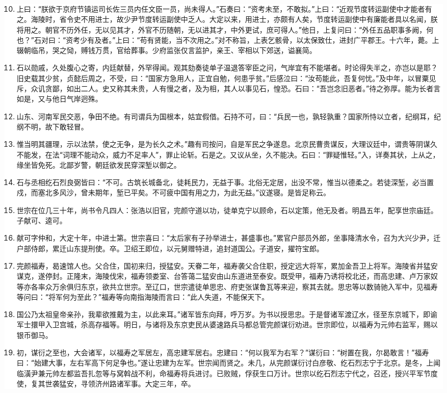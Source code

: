 10. <span id="列传第二十四-李石子献可_完颜福寿_独吉义_乌延蒲离黑_乌延蒲辖奴_乌延查剌李师雄_尼庞古钞兀_孛术鲁定方_夹谷胡剌_蒲察斡论_夹谷查剌李石，字子坚，辽阳人，贞懿皇后弟也。先世仕辽，为宰相。高祖仙寿，尝脱辽主之舅于难，辽帝赐仙寿辽阳及汤池地千顷，他物称是，常以李舅目之。父雏讹只，桂州观察使，高永昌据东京，率众攻之，不胜而死。石敦厚寡言，而器识过人。-10"></span>
上曰：“朕欲于京府节镇运司长佐三员内任文臣一员，尚未得人。”石奏曰：“资考未至，不敢拟。”上曰：“近观节度转运副使中才能者有之。海陵时，省令史不用进士，故少尹节度转运副使中乏人。大定以来，用进士，亦颇有人矣，节度转运副使中有廉能者具以名闻，朕将用之。朝官不历外任，无以见其才，外官不历随朝，无以进其才，中外更试，庶可得人。”他日，上复问曰：“外任五品职事多阙，何也？”石对曰：“资考少有及者。”上曰：“苟有贤能，当不次用之。”对不称旨，上表乞骸骨，以太保致仕，进封广平郡王。十六年，薨。上辍朝临吊，哭之恸，赙钱万贯，官给葬事。少府监张仅言监护，亲王、宰相以下郊送，谥襄简。

11. <span id="列传第二十四-李石子献可_完颜福寿_独吉义_乌延蒲离黑_乌延蒲辖奴_乌延查剌李师雄_尼庞古钞兀_孛术鲁定方_夹谷胡剌_蒲察斡论_夹谷查剌李石，字子坚，辽阳人，贞懿皇后弟也。先世仕辽，为宰相。高祖仙寿，尝脱辽主之舅于难，辽帝赐仙寿辽阳及汤池地千顷，他物称是，常以李舅目之。父雏讹只，桂州观察使，高永昌据东京，率众攻之，不胜而死。石敦厚寡言，而器识过人。-11"></span>
石以勋戚，久处腹心之寄，内廷献替，外罕得闻。观其劾奏徒单子温退答宰臣之问，气岸宜有不能堪者。时论得失半之，亦岂以是耶？旧史载其少贫，贞懿后周之，不受，曰：“国家方急用人，正宜自勉，何患乎贫。”后感泣曰：“汝苟能此，吾复何忧。”及中年，以冒粟见斥，众讥贪鄙，如出二人。史又称其未贵，人有慢之者，及为相，其人以事见石，惶恐。石曰：“吾岂念旧恶者。”待之弥厚。能为长者言如是，又与他日气岸迥殊。

12. <span id="列传第二十四-李石子献可_完颜福寿_独吉义_乌延蒲离黑_乌延蒲辖奴_乌延查剌李师雄_尼庞古钞兀_孛术鲁定方_夹谷胡剌_蒲察斡论_夹谷查剌李石，字子坚，辽阳人，贞懿皇后弟也。先世仕辽，为宰相。高祖仙寿，尝脱辽主之舅于难，辽帝赐仙寿辽阳及汤池地千顷，他物称是，常以李舅目之。父雏讹只，桂州观察使，高永昌据东京，率众攻之，不胜而死。石敦厚寡言，而器识过人。-12"></span>
山东、河南军民交恶，争田不绝。有司谓兵为国根本，姑宜假借。石持不可，曰：“兵民一也，孰轻孰重？国家所恃以立者，纪纲耳，纪纲不明，故下敢轻冒。

13. <span id="列传第二十四-李石子献可_完颜福寿_独吉义_乌延蒲离黑_乌延蒲辖奴_乌延查剌李师雄_尼庞古钞兀_孛术鲁定方_夹谷胡剌_蒲察斡论_夹谷查剌李石，字子坚，辽阳人，贞懿皇后弟也。先世仕辽，为宰相。高祖仙寿，尝脱辽主之舅于难，辽帝赐仙寿辽阳及汤池地千顷，他物称是，常以李舅目之。父雏讹只，桂州观察使，高永昌据东京，率众攻之，不胜而死。石敦厚寡言，而器识过人。-13"></span>
惟当明其疆理，示以法禁，使之无争，是为长久之术。”趣有司按问，自是军民之争遂息。北京民曹贵谋反，大理议廷中，谓贵等阴谋久不能发，在法“词理不能动众，威力不足率人”，罪止论斩。石是之。又议从坐，久不能决。石曰：“罪疑惟轻。”入，详奏其状，上从之，缘坐皆免死。北鄙岁警，朝廷欲发民穿深堑以御之。

14. <span id="列传第二十四-李石子献可_完颜福寿_独吉义_乌延蒲离黑_乌延蒲辖奴_乌延查剌李师雄_尼庞古钞兀_孛术鲁定方_夹谷胡剌_蒲察斡论_夹谷查剌李石，字子坚，辽阳人，贞懿皇后弟也。先世仕辽，为宰相。高祖仙寿，尝脱辽主之舅于难，辽帝赐仙寿辽阳及汤池地千顷，他物称是，常以李舅目之。父雏讹只，桂州观察使，高永昌据东京，率众攻之，不胜而死。石敦厚寡言，而器识过人。-14"></span>
石与丞相纥石烈良弼皆曰：“不可。古筑长城备北，徒耗民力，无益于事。北俗无定居，出没不常，惟当以德柔之。若徒深堑，必当置戍，而塞北多风沙，曾未期年，堑已平矣。不可疲中国有用之力，为此无益。”议遂寝。是皆足称云。

15. <span id="列传第二十四-李石子献可_完颜福寿_独吉义_乌延蒲离黑_乌延蒲辖奴_乌延查剌李师雄_尼庞古钞兀_孛术鲁定方_夹谷胡剌_蒲察斡论_夹谷查剌李石，字子坚，辽阳人，贞懿皇后弟也。先世仕辽，为宰相。高祖仙寿，尝脱辽主之舅于难，辽帝赐仙寿辽阳及汤池地千顷，他物称是，常以李舅目之。父雏讹只，桂州观察使，高永昌据东京，率众攻之，不胜而死。石敦厚寡言，而器识过人。-15"></span>
世宗在位几三十年，尚书令凡四人：张浩以旧官，完颜守道以功，徒单克宁以顾命，石以定策，他无及者。明昌五年，配享世宗庙廷。子献可、逵可。

16. <span id="列传第二十四-李石子献可_完颜福寿_独吉义_乌延蒲离黑_乌延蒲辖奴_乌延查剌李师雄_尼庞古钞兀_孛术鲁定方_夹谷胡剌_蒲察斡论_夹谷查剌李石，字子坚，辽阳人，贞懿皇后弟也。先世仕辽，为宰相。高祖仙寿，尝脱辽主之舅于难，辽帝赐仙寿辽阳及汤池地千顷，他物称是，常以李舅目之。父雏讹只，桂州观察使，高永昌据东京，率众攻之，不胜而死。石敦厚寡言，而器识过人。-16"></span>
献可字仲和，大定十年，中进士第。世宗喜曰：“太后家有子孙举进士，甚盛事也。”累官户部员外郎，坐事降清水令，召为大兴少尹，迁户部侍郎，累迁山东提刑使。卒。卫绍王即位，以元舅赠特进，追封道国公。子道安，擢符宝郎。

17. <span id="列传第二十四-李石子献可_完颜福寿_独吉义_乌延蒲离黑_乌延蒲辖奴_乌延查剌李师雄_尼庞古钞兀_孛术鲁定方_夹谷胡剌_蒲察斡论_夹谷查剌李石，字子坚，辽阳人，贞懿皇后弟也。先世仕辽，为宰相。高祖仙寿，尝脱辽主之舅于难，辽帝赐仙寿辽阳及汤池地千顷，他物称是，常以李舅目之。父雏讹只，桂州观察使，高永昌据东京，率众攻之，不胜而死。石敦厚寡言，而器识过人。-17"></span>
完颜福寿，曷速馆人也。父合住，国初来归，授猛安。天眷二年，福寿袭父合住职，授定远大将军，累加金吾卫上将军。海陵省并猛安谋克，遂停封。正隆末，海陵伐宋，福寿领娄室、台答蔼二猛安由山东道进至泰安。既受甲，福寿乃诱将校北还，而高忠建、卢万家奴等亦各率众万余俱归东京，欲共立世宗。至辽口，世宗遣徒单思忠、府吏张谋鲁瓦等来迎，察其去就。思忠等以数骑驰入军中，见福寿等问曰：“将军何为至此？”福寿等向南指海陵而言曰：“此人失道，不能保天下。

18. <span id="列传第二十四-李石子献可_完颜福寿_独吉义_乌延蒲离黑_乌延蒲辖奴_乌延查剌李师雄_尼庞古钞兀_孛术鲁定方_夹谷胡剌_蒲察斡论_夹谷查剌李石，字子坚，辽阳人，贞懿皇后弟也。先世仕辽，为宰相。高祖仙寿，尝脱辽主之舅于难，辽帝赐仙寿辽阳及汤池地千顷，他物称是，常以李舅目之。父雏讹只，桂州观察使，高永昌据东京，率众攻之，不胜而死。石敦厚寡言，而器识过人。-18"></span>
国公乃太祖皇帝亲孙，我辈欲推戴为主，以此来耳。”诸军皆东向拜，呼万岁。为书以授思忠。于是督诸军渡辽水，径至东京城下，即谕军士擐甲入卫宫城，杀高存福等。明日，与诸将及东京吏民从婆速路兵马都总管完颜谋衍劝进。世宗即位，以福寿为元帅右监军，赐以银币御马。

19. <span id="列传第二十四-李石子献可_完颜福寿_独吉义_乌延蒲离黑_乌延蒲辖奴_乌延查剌李师雄_尼庞古钞兀_孛术鲁定方_夹谷胡剌_蒲察斡论_夹谷查剌李石，字子坚，辽阳人，贞懿皇后弟也。先世仕辽，为宰相。高祖仙寿，尝脱辽主之舅于难，辽帝赐仙寿辽阳及汤池地千顷，他物称是，常以李舅目之。父雏讹只，桂州观察使，高永昌据东京，率众攻之，不胜而死。石敦厚寡言，而器识过人。-19"></span>
初，谋衍之至也，大会诸军，以福寿之军居左，高忠建军居右。忠建曰：“何以我军为右军？”谋衍曰：“树置在我，尔曷敢言！”福寿曰：“始建大事，左右军高下何足争也。”遂让忠建为左军。世宗闻而贤之。未几，从完颜谋衍讨白彦敬、纥石烈志宁于北京。是冬，上闻临潢尹兼元帅左都监吾扎忽等与窝斡战不利，命福寿将兵进讨。已败贼，俘获生口万计。世宗以纥石烈志宁代之，召还，授兴平军节度使，复其世袭猛安，寻领济州路诸军事。大定三年，卒。
